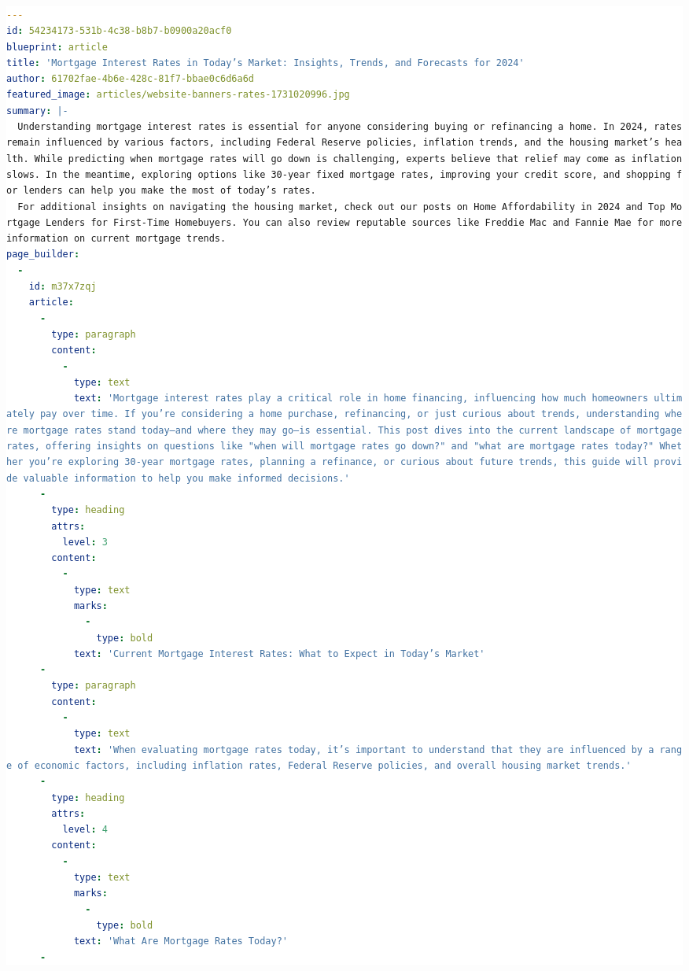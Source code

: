 ```yaml
---
id: 54234173-531b-4c38-b8b7-b0900a20acf0
blueprint: article
title: 'Mortgage Interest Rates in Today’s Market: Insights, Trends, and Forecasts for 2024'
author: 61702fae-4b6e-428c-81f7-bbae0c6d6a6d
featured_image: articles/website-banners-rates-1731020996.jpg
summary: |-
  Understanding mortgage interest rates is essential for anyone considering buying or refinancing a home. In 2024, rates remain influenced by various factors, including Federal Reserve policies, inflation trends, and the housing market’s health. While predicting when mortgage rates will go down is challenging, experts believe that relief may come as inflation slows. In the meantime, exploring options like 30-year fixed mortgage rates, improving your credit score, and shopping for lenders can help you make the most of today’s rates.
  For additional insights on navigating the housing market, check out our posts on Home Affordability in 2024 and Top Mortgage Lenders for First-Time Homebuyers. You can also review reputable sources like Freddie Mac and Fannie Mae for more information on current mortgage trends.
page_builder:
  -
    id: m37x7zqj
    article:
      -
        type: paragraph
        content:
          -
            type: text
            text: 'Mortgage interest rates play a critical role in home financing, influencing how much homeowners ultimately pay over time. If you’re considering a home purchase, refinancing, or just curious about trends, understanding where mortgage rates stand today—and where they may go—is essential. This post dives into the current landscape of mortgage rates, offering insights on questions like "when will mortgage rates go down?" and "what are mortgage rates today?" Whether you’re exploring 30-year mortgage rates, planning a refinance, or curious about future trends, this guide will provide valuable information to help you make informed decisions.'
      -
        type: heading
        attrs:
          level: 3
        content:
          -
            type: text
            marks:
              -
                type: bold
            text: 'Current Mortgage Interest Rates: What to Expect in Today’s Market'
      -
        type: paragraph
        content:
          -
            type: text
            text: 'When evaluating mortgage rates today, it’s important to understand that they are influenced by a range of economic factors, including inflation rates, Federal Reserve policies, and overall housing market trends.'
      -
        type: heading
        attrs:
          level: 4
        content:
          -
            type: text
            marks:
              -
                type: bold
            text: 'What Are Mortgage Rates Today?'
      -
```